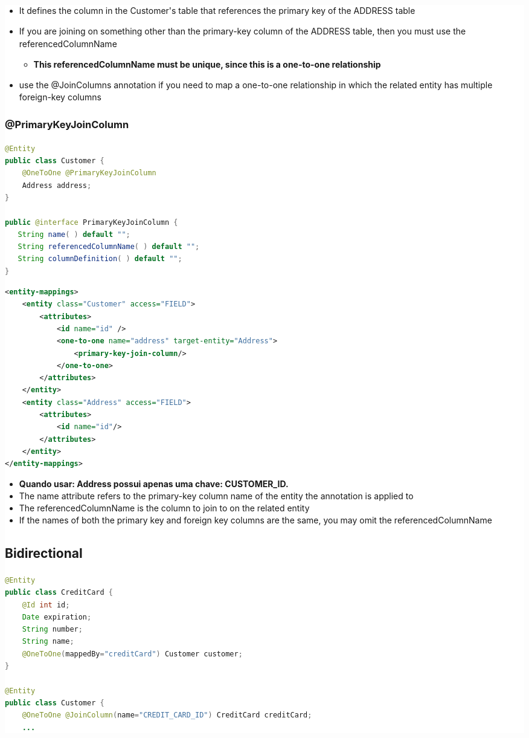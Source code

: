 -   It defines the column in the Customer's table that references the primary key of the ADDRESS table
-   If you are joining on something other than the primary-key column of the ADDRESS table, then you must use the referencedColumnName
    -   **This referencedColumnName must be unique, since this is a one-to-one relationship**

-   use the @JoinColumns annotation if you need to map a one-to-one relationship in which the related entity has multiple foreign-key columns

### @PrimaryKeyJoinColumn

```java
@Entity
public class Customer {
    @OneToOne @PrimaryKeyJoinColumn
    Address address;
}

public @interface PrimaryKeyJoinColumn {
   String name( ) default "";
   String referencedColumnName( ) default "";
   String columnDefinition( ) default "";
}
```
```xml
<entity-mappings>
    <entity class="Customer" access="FIELD">
        <attributes>
            <id name="id" />
            <one-to-one name="address" target-entity="Address">
                <primary-key-join-column/>
            </one-to-one>
        </attributes>
    </entity>
    <entity class="Address" access="FIELD">
        <attributes>
            <id name="id"/>
        </attributes>
    </entity>
</entity-mappings>
```

-   **Quando usar: Address possui apenas uma chave: CUSTOMER\_ID.**
-   The name attribute refers to the primary-key column name of the entity the annotation is applied to
-   The referencedColumnName is the column to join to on the related entity
-   If the names of both the primary key and foreign key columns are the same, you may omit the referencedColumnName

Bidirectional
-------------

```java
@Entity
public class CreditCard {
    @Id int id;
    Date expiration;
    String number;
    String name;
    @OneToOne(mappedBy="creditCard") Customer customer;
}

@Entity
public class Customer {
    @OneToOne @JoinColumn(name="CREDIT_CARD_ID") CreditCard creditCard;
    ...
```